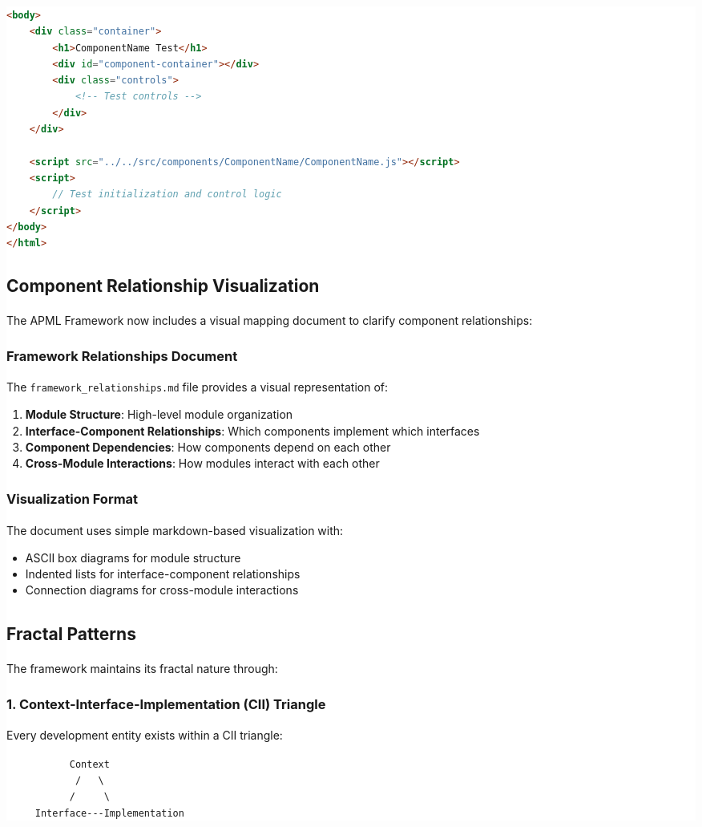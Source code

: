 ```html
<body>
    <div class="container">
        <h1>ComponentName Test</h1>
        <div id="component-container"></div>
        <div class="controls">
            <!-- Test controls -->
        </div>
    </div>

    <script src="../../src/components/ComponentName/ComponentName.js"></script>
    <script>
        // Test initialization and control logic
    </script>
</body>
</html>
```

## Component Relationship Visualization

The APML Framework now includes a visual mapping document to clarify component relationships:

### Framework Relationships Document

The `framework_relationships.md` file provides a visual representation of:

1. **Module Structure**: High-level module organization
2. **Interface-Component Relationships**: Which components implement which interfaces
3. **Component Dependencies**: How components depend on each other
4. **Cross-Module Interactions**: How modules interact with each other

### Visualization Format

The document uses simple markdown-based visualization with:

- ASCII box diagrams for module structure
- Indented lists for interface-component relationships
- Connection diagrams for cross-module interactions

## Fractal Patterns

The framework maintains its fractal nature through:

### 1. Context-Interface-Implementation (CII) Triangle

Every development entity exists within a CII triangle:

```
           Context
            /   \
           /     \
     Interface---Implementation
```
